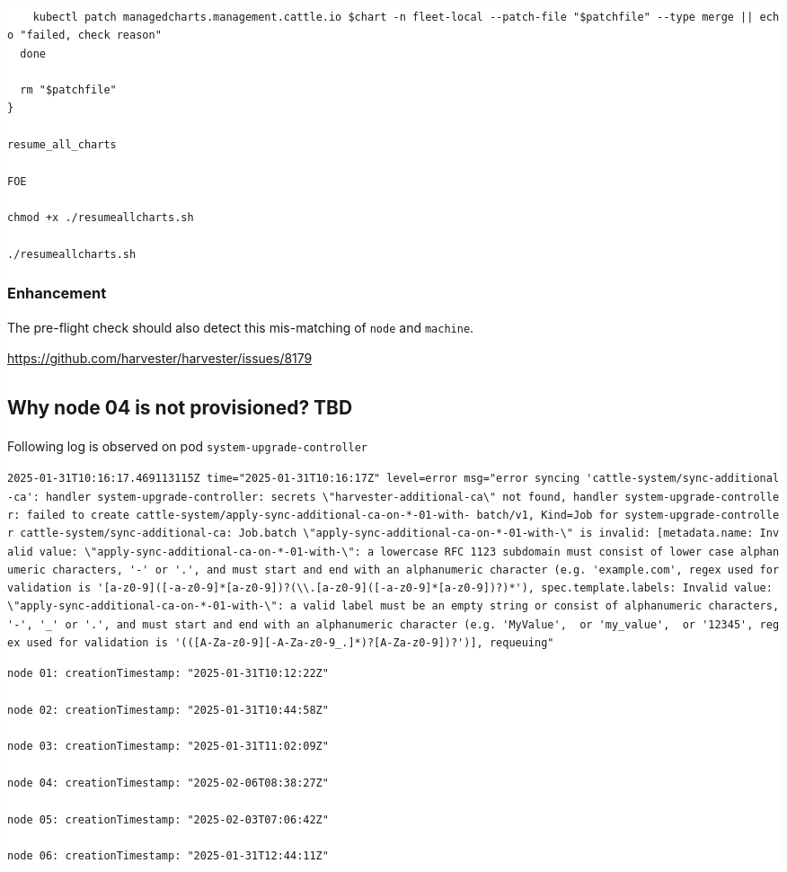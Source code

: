 ```
    kubectl patch managedcharts.management.cattle.io $chart -n fleet-local --patch-file "$patchfile" --type merge || echo "failed, check reason"
  done

  rm "$patchfile"
}

resume_all_charts

FOE

chmod +x ./resumeallcharts.sh

./resumeallcharts.sh

```

### Enhancement

The pre-flight check should also detect this mis-matching of `node` and `machine`.

https://github.com/harvester/harvester/issues/8179

## Why node 04 is not provisioned? TBD

Following log is observed on pod `system-upgrade-controller`

```
2025-01-31T10:16:17.469113115Z time="2025-01-31T10:16:17Z" level=error msg="error syncing 'cattle-system/sync-additional-ca': handler system-upgrade-controller: secrets \"harvester-additional-ca\" not found, handler system-upgrade-controller: failed to create cattle-system/apply-sync-additional-ca-on-*-01-with- batch/v1, Kind=Job for system-upgrade-controller cattle-system/sync-additional-ca: Job.batch \"apply-sync-additional-ca-on-*-01-with-\" is invalid: [metadata.name: Invalid value: \"apply-sync-additional-ca-on-*-01-with-\": a lowercase RFC 1123 subdomain must consist of lower case alphanumeric characters, '-' or '.', and must start and end with an alphanumeric character (e.g. 'example.com', regex used for validation is '[a-z0-9]([-a-z0-9]*[a-z0-9])?(\\.[a-z0-9]([-a-z0-9]*[a-z0-9])?)*'), spec.template.labels: Invalid value: \"apply-sync-additional-ca-on-*-01-with-\": a valid label must be an empty string or consist of alphanumeric characters, '-', '_' or '.', and must start and end with an alphanumeric character (e.g. 'MyValue',  or 'my_value',  or '12345', regex used for validation is '(([A-Za-z0-9][-A-Za-z0-9_.]*)?[A-Za-z0-9])?')], requeuing"
```

```
node 01: creationTimestamp: "2025-01-31T10:12:22Z"

node 02: creationTimestamp: "2025-01-31T10:44:58Z"

node 03: creationTimestamp: "2025-01-31T11:02:09Z"

node 04: creationTimestamp: "2025-02-06T08:38:27Z"

node 05: creationTimestamp: "2025-02-03T07:06:42Z"

node 06: creationTimestamp: "2025-01-31T12:44:11Z"
```
